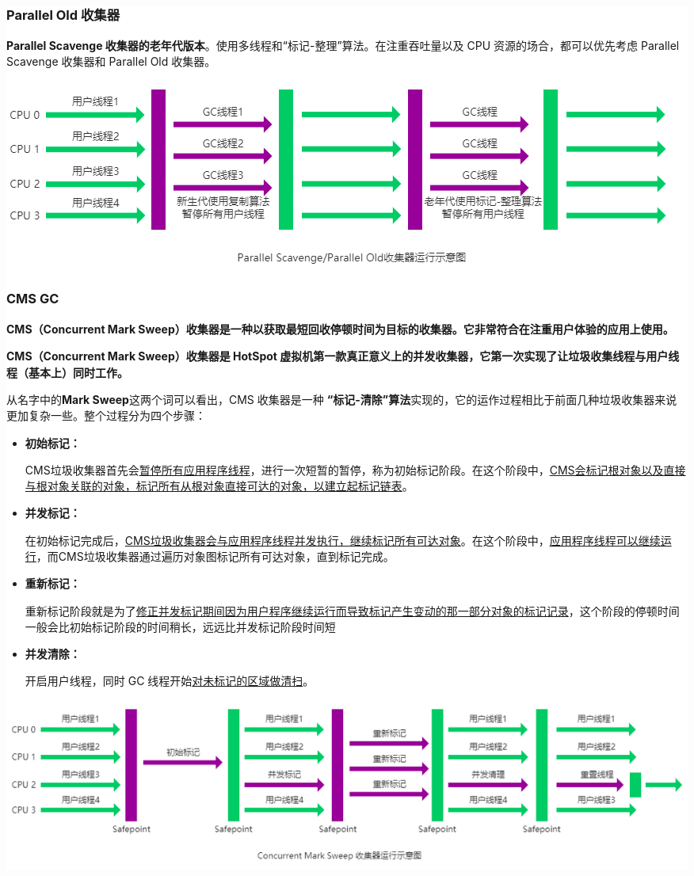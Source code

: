 ### Parallel Old 收集器

**Parallel Scavenge 收集器的老年代版本**。使用多线程和“标记-整理”算法。在注重吞吐量以及 CPU 资源的场合，都可以优先考虑 Parallel Scavenge 收集器和 Parallel Old 收集器。

![Parallel Old收集器运行示意图](assets/parallel-scavenge-garbage-collector-7697588.png)

### CMS GC

**CMS（Concurrent Mark Sweep）收集器是一种以获取最短回收停顿时间为目标的收集器。它非常符合在注重用户体验的应用上使用。**

**CMS（Concurrent Mark Sweep）收集器是 HotSpot 虚拟机第一款真正意义上的并发收集器，它第一次实现了让垃圾收集线程与用户线程（基本上）同时工作。**

从名字中的**Mark Sweep**这两个词可以看出，CMS 收集器是一种 **“标记-清除”算法**实现的，它的运作过程相比于前面几种垃圾收集器来说更加复杂一些。整个过程分为四个步骤：

-   **初始标记：** 

    CMS垃圾收集器首先会<u>暂停所有应用程序线程</u>，进行一次短暂的暂停，称为初始标记阶段。在这个阶段中，<u>CMS会标记根对象以及直接与根对象关联的对象，标记所有从根对象直接可达的对象，以建立起标记链表</u>。

-   **并发标记：** 

    在初始标记完成后，<u>CMS垃圾收集器会与应用程序线程并发执行，继续标记所有可达对象</u>。在这个阶段中，<u>应用程序线程可以继续运行</u>，而CMS垃圾收集器通过遍历对象图标记所有可达对象，直到标记完成。

-   **重新标记：** 

    重新标记阶段就是为了<u>修正并发标记期间因为用户程序继续运行而导致标记产生变动的那一部分对象的标记记录</u>，这个阶段的停顿时间一般会比初始标记阶段的时间稍长，远远比并发标记阶段时间短

-   **并发清除：** 

    开启用户线程，同时 GC 线程开始<u>对未标记的区域做清扫</u>。

![CMS 收集器](assets/cms-garbage-collector.png)
